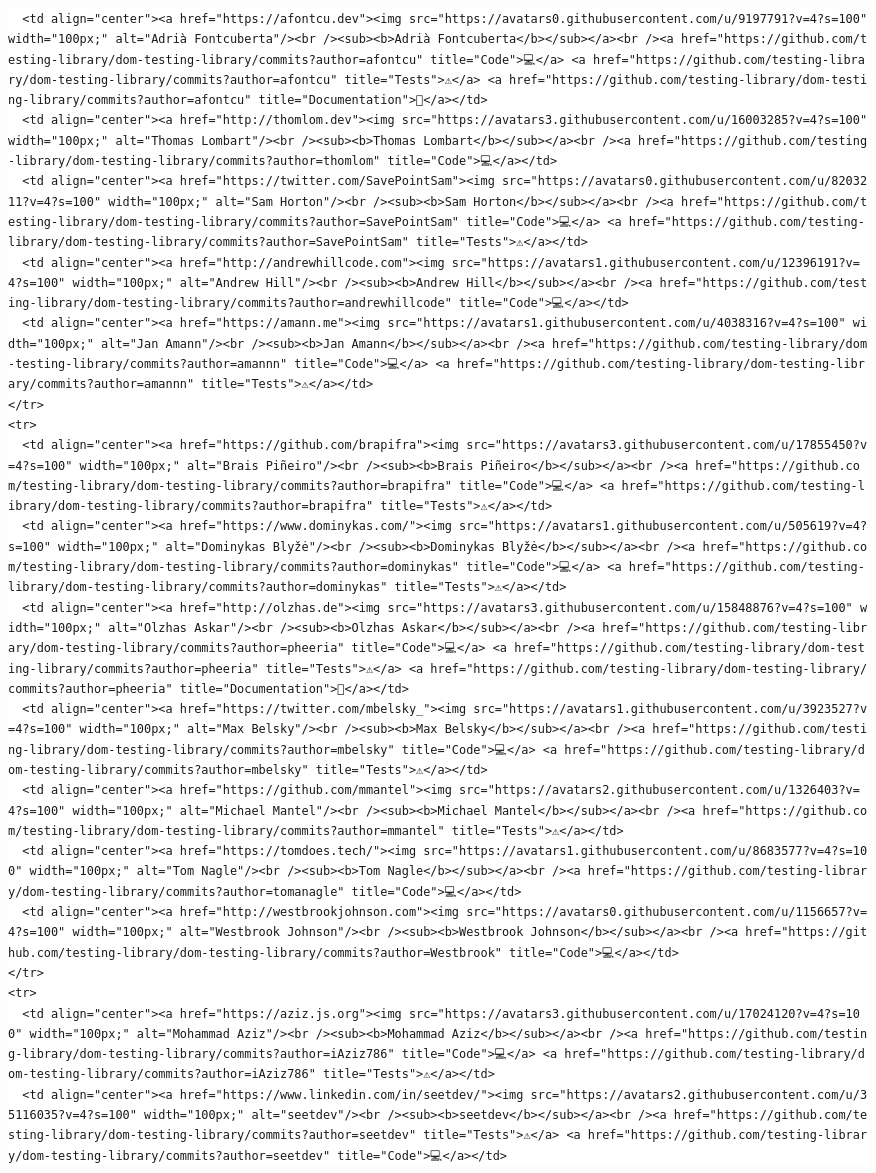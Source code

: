       <td align="center"><a href="https://afontcu.dev"><img src="https://avatars0.githubusercontent.com/u/9197791?v=4?s=100" width="100px;" alt="Adrià Fontcuberta"/><br /><sub><b>Adrià Fontcuberta</b></sub></a><br /><a href="https://github.com/testing-library/dom-testing-library/commits?author=afontcu" title="Code">💻</a> <a href="https://github.com/testing-library/dom-testing-library/commits?author=afontcu" title="Tests">⚠️</a> <a href="https://github.com/testing-library/dom-testing-library/commits?author=afontcu" title="Documentation">📖</a></td>
      <td align="center"><a href="http://thomlom.dev"><img src="https://avatars3.githubusercontent.com/u/16003285?v=4?s=100" width="100px;" alt="Thomas Lombart"/><br /><sub><b>Thomas Lombart</b></sub></a><br /><a href="https://github.com/testing-library/dom-testing-library/commits?author=thomlom" title="Code">💻</a></td>
      <td align="center"><a href="https://twitter.com/SavePointSam"><img src="https://avatars0.githubusercontent.com/u/8203211?v=4?s=100" width="100px;" alt="Sam Horton"/><br /><sub><b>Sam Horton</b></sub></a><br /><a href="https://github.com/testing-library/dom-testing-library/commits?author=SavePointSam" title="Code">💻</a> <a href="https://github.com/testing-library/dom-testing-library/commits?author=SavePointSam" title="Tests">⚠️</a></td>
      <td align="center"><a href="http://andrewhillcode.com"><img src="https://avatars1.githubusercontent.com/u/12396191?v=4?s=100" width="100px;" alt="Andrew Hill"/><br /><sub><b>Andrew Hill</b></sub></a><br /><a href="https://github.com/testing-library/dom-testing-library/commits?author=andrewhillcode" title="Code">💻</a></td>
      <td align="center"><a href="https://amann.me"><img src="https://avatars1.githubusercontent.com/u/4038316?v=4?s=100" width="100px;" alt="Jan Amann"/><br /><sub><b>Jan Amann</b></sub></a><br /><a href="https://github.com/testing-library/dom-testing-library/commits?author=amannn" title="Code">💻</a> <a href="https://github.com/testing-library/dom-testing-library/commits?author=amannn" title="Tests">⚠️</a></td>
    </tr>
    <tr>
      <td align="center"><a href="https://github.com/brapifra"><img src="https://avatars3.githubusercontent.com/u/17855450?v=4?s=100" width="100px;" alt="Brais Piñeiro"/><br /><sub><b>Brais Piñeiro</b></sub></a><br /><a href="https://github.com/testing-library/dom-testing-library/commits?author=brapifra" title="Code">💻</a> <a href="https://github.com/testing-library/dom-testing-library/commits?author=brapifra" title="Tests">⚠️</a></td>
      <td align="center"><a href="https://www.dominykas.com/"><img src="https://avatars1.githubusercontent.com/u/505619?v=4?s=100" width="100px;" alt="Dominykas Blyžė"/><br /><sub><b>Dominykas Blyžė</b></sub></a><br /><a href="https://github.com/testing-library/dom-testing-library/commits?author=dominykas" title="Code">💻</a> <a href="https://github.com/testing-library/dom-testing-library/commits?author=dominykas" title="Tests">⚠️</a></td>
      <td align="center"><a href="http://olzhas.de"><img src="https://avatars3.githubusercontent.com/u/15848876?v=4?s=100" width="100px;" alt="Olzhas Askar"/><br /><sub><b>Olzhas Askar</b></sub></a><br /><a href="https://github.com/testing-library/dom-testing-library/commits?author=pheeria" title="Code">💻</a> <a href="https://github.com/testing-library/dom-testing-library/commits?author=pheeria" title="Tests">⚠️</a> <a href="https://github.com/testing-library/dom-testing-library/commits?author=pheeria" title="Documentation">📖</a></td>
      <td align="center"><a href="https://twitter.com/mbelsky_"><img src="https://avatars1.githubusercontent.com/u/3923527?v=4?s=100" width="100px;" alt="Max Belsky"/><br /><sub><b>Max Belsky</b></sub></a><br /><a href="https://github.com/testing-library/dom-testing-library/commits?author=mbelsky" title="Code">💻</a> <a href="https://github.com/testing-library/dom-testing-library/commits?author=mbelsky" title="Tests">⚠️</a></td>
      <td align="center"><a href="https://github.com/mmantel"><img src="https://avatars2.githubusercontent.com/u/1326403?v=4?s=100" width="100px;" alt="Michael Mantel"/><br /><sub><b>Michael Mantel</b></sub></a><br /><a href="https://github.com/testing-library/dom-testing-library/commits?author=mmantel" title="Tests">⚠️</a></td>
      <td align="center"><a href="https://tomdoes.tech/"><img src="https://avatars1.githubusercontent.com/u/8683577?v=4?s=100" width="100px;" alt="Tom Nagle"/><br /><sub><b>Tom Nagle</b></sub></a><br /><a href="https://github.com/testing-library/dom-testing-library/commits?author=tomanagle" title="Code">💻</a></td>
      <td align="center"><a href="http://westbrookjohnson.com"><img src="https://avatars0.githubusercontent.com/u/1156657?v=4?s=100" width="100px;" alt="Westbrook Johnson"/><br /><sub><b>Westbrook Johnson</b></sub></a><br /><a href="https://github.com/testing-library/dom-testing-library/commits?author=Westbrook" title="Code">💻</a></td>
    </tr>
    <tr>
      <td align="center"><a href="https://aziz.js.org"><img src="https://avatars3.githubusercontent.com/u/17024120?v=4?s=100" width="100px;" alt="Mohammad Aziz"/><br /><sub><b>Mohammad Aziz</b></sub></a><br /><a href="https://github.com/testing-library/dom-testing-library/commits?author=iAziz786" title="Code">💻</a> <a href="https://github.com/testing-library/dom-testing-library/commits?author=iAziz786" title="Tests">⚠️</a></td>
      <td align="center"><a href="https://www.linkedin.com/in/seetdev/"><img src="https://avatars2.githubusercontent.com/u/35116035?v=4?s=100" width="100px;" alt="seetdev"/><br /><sub><b>seetdev</b></sub></a><br /><a href="https://github.com/testing-library/dom-testing-library/commits?author=seetdev" title="Tests">⚠️</a> <a href="https://github.com/testing-library/dom-testing-library/commits?author=seetdev" title="Code">💻</a></td>